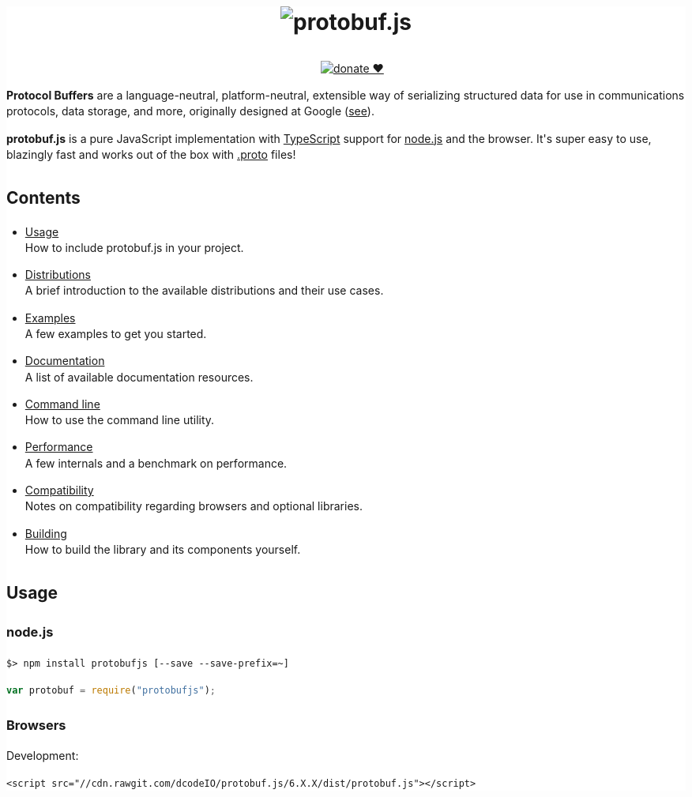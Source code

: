 <h1><p align="center"><img alt="protobuf.js" src="https://github.com/dcodeIO/protobuf.js/raw/master/pbjs.png" width="120" height="104" /></p></h1>
<p align="center"><a href="https://travis-ci.org/dcodeIO/protobuf.js"><img src="https://travis-ci.org/dcodeIO/protobuf.js.svg?branch=master" alt=""></a> <a href="https://coveralls.io/github/dcodeIO/protobuf.js"><img src="https://coveralls.io/repos/github/dcodeIO/protobuf.js/badge.svg?branch=master" alt=""></a> <a href="https://npmjs.org/package/protobufjs"><img src="https://img.shields.io/npm/v/protobufjs.svg" alt=""></a> <a href="https://npmjs.org/package/protobufjs"><img src="https://img.shields.io/npm/dm/protobufjs.svg" alt=""></a> <a href="https://www.paypal.com/cgi-bin/webscr?cmd=_donations&business=dcode%40dcode.io&item_name=Open%20Source%20Software%20Donation&item_number=dcodeIO%2Fprotobuf.js"><img alt="donate ❤" src="https://img.shields.io/badge/donate-❤-ff2244.svg"></a></p>

**Protocol Buffers** are a language-neutral, platform-neutral, extensible way of serializing structured data for use in communications protocols, data storage, and more, originally designed at Google ([see](https://developers.google.com/protocol-buffers/)).

**protobuf.js** is a pure JavaScript implementation with [TypeScript](https://www.typescriptlang.org) support for [node.js](https://nodejs.org) and the browser. It's super easy to use, blazingly fast and works out of the box with [.proto](https://developers.google.com/protocol-buffers/docs/proto) files!

Contents
--------

* [Usage](#usage)<br />
  How to include protobuf.js in your project.

* [Distributions](#distributions)<br />
  A brief introduction to the available distributions and their use cases.

* [Examples](#examples)<br />
  A few examples to get you started.

* [Documentation](#documentation)<br />
  A list of available documentation resources.

* [Command line](#command-line)<br />
  How to use the command line utility.

* [Performance](#performance)<br />
  A few internals and a benchmark on performance.

* [Compatibility](#compatibility)<br />
  Notes on compatibility regarding browsers and optional libraries.

* [Building](#building)<br />
  How to build the library and its components yourself.

Usage
---------------

### node.js

```
$> npm install protobufjs [--save --save-prefix=~]
```

```js
var protobuf = require("protobufjs");
```

### Browsers

Development:
```
<script src="//cdn.rawgit.com/dcodeIO/protobuf.js/6.X.X/dist/protobuf.js"></script>
```


[dist-full]: https://github.com/dcodeIO/protobuf.js/tree/master/dist
[dist-light]: https://github.com/dcodeIO/protobuf.js/tree/master/dist/light
[dist-minimal]: https://github.com/dcodeIO/protobuf.js/tree/master/dist/minimal